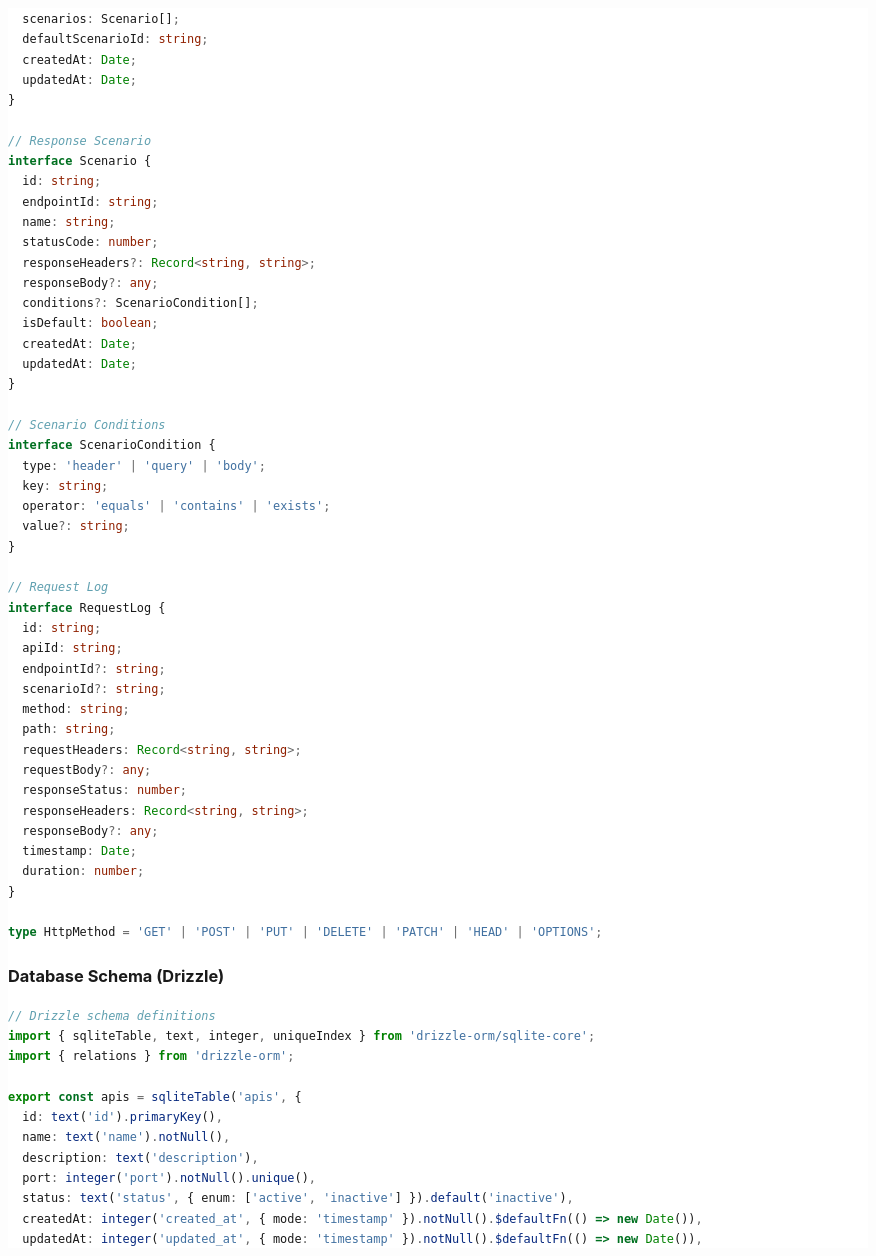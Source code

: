 ```typescript
  scenarios: Scenario[];
  defaultScenarioId: string;
  createdAt: Date;
  updatedAt: Date;
}

// Response Scenario
interface Scenario {
  id: string;
  endpointId: string;
  name: string;
  statusCode: number;
  responseHeaders?: Record<string, string>;
  responseBody?: any;
  conditions?: ScenarioCondition[];
  isDefault: boolean;
  createdAt: Date;
  updatedAt: Date;
}

// Scenario Conditions
interface ScenarioCondition {
  type: 'header' | 'query' | 'body';
  key: string;
  operator: 'equals' | 'contains' | 'exists';
  value?: string;
}

// Request Log
interface RequestLog {
  id: string;
  apiId: string;
  endpointId?: string;
  scenarioId?: string;
  method: string;
  path: string;
  requestHeaders: Record<string, string>;
  requestBody?: any;
  responseStatus: number;
  responseHeaders: Record<string, string>;
  responseBody?: any;
  timestamp: Date;
  duration: number;
}

type HttpMethod = 'GET' | 'POST' | 'PUT' | 'DELETE' | 'PATCH' | 'HEAD' | 'OPTIONS';
```

### Database Schema (Drizzle)

```typescript
// Drizzle schema definitions
import { sqliteTable, text, integer, uniqueIndex } from 'drizzle-orm/sqlite-core';
import { relations } from 'drizzle-orm';

export const apis = sqliteTable('apis', {
  id: text('id').primaryKey(),
  name: text('name').notNull(),
  description: text('description'),
  port: integer('port').notNull().unique(),
  status: text('status', { enum: ['active', 'inactive'] }).default('inactive'),
  createdAt: integer('created_at', { mode: 'timestamp' }).notNull().$defaultFn(() => new Date()),
  updatedAt: integer('updated_at', { mode: 'timestamp' }).notNull().$defaultFn(() => new Date()),
```